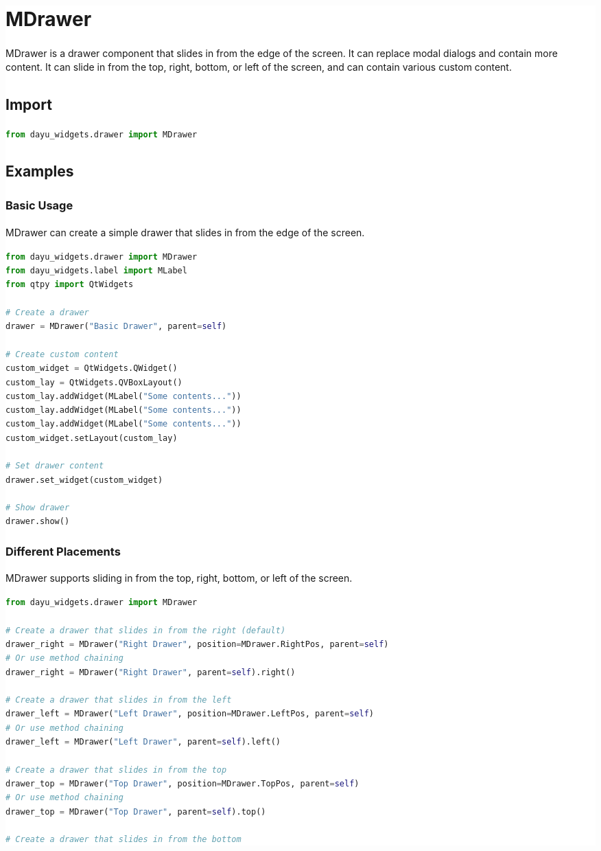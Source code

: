 # MDrawer

MDrawer is a drawer component that slides in from the edge of the screen. It can replace modal dialogs and contain more content. It can slide in from the top, right, bottom, or left of the screen, and can contain various custom content.

## Import

```python
from dayu_widgets.drawer import MDrawer
```

## Examples

### Basic Usage

MDrawer can create a simple drawer that slides in from the edge of the screen.

```python
from dayu_widgets.drawer import MDrawer
from dayu_widgets.label import MLabel
from qtpy import QtWidgets

# Create a drawer
drawer = MDrawer("Basic Drawer", parent=self)

# Create custom content
custom_widget = QtWidgets.QWidget()
custom_lay = QtWidgets.QVBoxLayout()
custom_lay.addWidget(MLabel("Some contents..."))
custom_lay.addWidget(MLabel("Some contents..."))
custom_lay.addWidget(MLabel("Some contents..."))
custom_widget.setLayout(custom_lay)

# Set drawer content
drawer.set_widget(custom_widget)

# Show drawer
drawer.show()
```

### Different Placements

MDrawer supports sliding in from the top, right, bottom, or left of the screen.

```python
from dayu_widgets.drawer import MDrawer

# Create a drawer that slides in from the right (default)
drawer_right = MDrawer("Right Drawer", position=MDrawer.RightPos, parent=self)
# Or use method chaining
drawer_right = MDrawer("Right Drawer", parent=self).right()

# Create a drawer that slides in from the left
drawer_left = MDrawer("Left Drawer", position=MDrawer.LeftPos, parent=self)
# Or use method chaining
drawer_left = MDrawer("Left Drawer", parent=self).left()

# Create a drawer that slides in from the top
drawer_top = MDrawer("Top Drawer", position=MDrawer.TopPos, parent=self)
# Or use method chaining
drawer_top = MDrawer("Top Drawer", parent=self).top()

# Create a drawer that slides in from the bottom
```